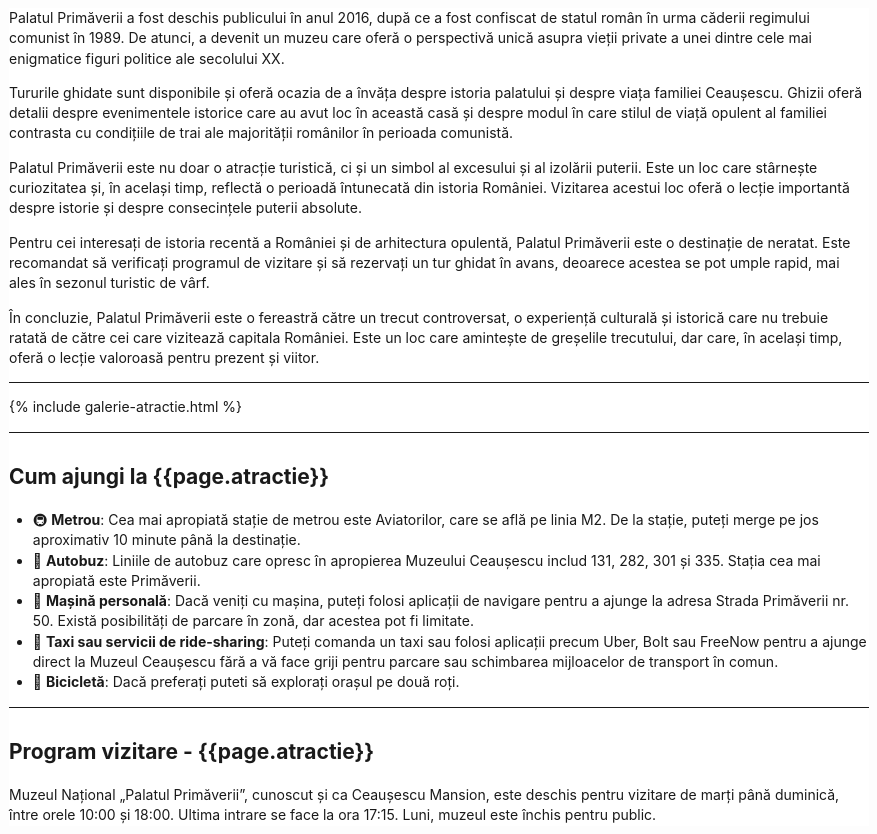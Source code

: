 Palatul Primăverii a fost deschis publicului în anul 2016, după ce a fost confiscat de statul român în urma căderii regimului comunist în 1989. De atunci, a devenit un muzeu care oferă o perspectivă unică asupra vieții private a unei dintre cele mai enigmatice figuri politice ale secolului XX.

Tururile ghidate sunt disponibile și oferă ocazia de a învăța despre istoria palatului și despre viața familiei Ceaușescu. Ghizii oferă detalii despre evenimentele istorice care au avut loc în această casă și despre modul în care stilul de viață opulent al familiei contrasta cu condițiile de trai ale majorității românilor în perioada comunistă.

Palatul Primăverii este nu doar o atracție turistică, ci și un simbol al excesului și al izolării puterii. Este un loc care stârnește curiozitatea și, în același timp, reflectă o perioadă întunecată din istoria României. Vizitarea acestui loc oferă o lecție importantă despre istorie și despre consecințele puterii absolute.

Pentru cei interesați de istoria recentă a României și de arhitectura opulentă, Palatul Primăverii este o destinație de neratat. Este recomandat să verificați programul de vizitare și să rezervați un tur ghidat în avans, deoarece acestea se pot umple rapid, mai ales în sezonul turistic de vârf.

În concluzie, Palatul Primăverii este o fereastră către un trecut controversat, o experiență culturală și istorică care nu trebuie ratată de către cei care vizitează capitala României. Este un loc care amintește de greșelile trecutului, dar care, în același timp, oferă o lecție valoroasă pentru prezent și viitor.

</div>
</div>

<hr class="hr-s1">

{% include galerie-atractie.html %}

<div class="row jt">
<div class="col-lg-8 col-12 no-list" markdown="1">

---
## Cum ajungi la {{page.atractie}}

- 🚇 **Metrou**: Cea mai apropiată stație de metrou este Aviatorilor, care se află pe linia M2. De la stație, puteți merge pe jos aproximativ 10 minute până la destinație.
- 🚌 **Autobuz**: Liniile de autobuz care opresc în apropierea Muzeului Ceaușescu includ 131, 282, 301 și 335. Stația cea mai apropiată este Primăverii.
- 🚗 **Mașină personală**: Dacă veniți cu mașina, puteți folosi aplicații de navigare pentru a ajunge la adresa Strada Primăverii nr. 50. Există posibilități de parcare în zonă, dar acestea pot fi limitate.
- 🚕 **Taxi sau servicii de ride-sharing**: Puteți comanda un taxi sau folosi aplicații precum Uber, Bolt sau FreeNow pentru a ajunge direct la Muzeul Ceaușescu fără a vă face griji pentru parcare sau schimbarea mijloacelor de transport în comun.
- 🚴 **Bicicletă**: Dacă preferați puteti să explorați orașul pe două roți.

---
## Program vizitare -  {{page.atractie}}

Muzeul Național „Palatul Primăverii”, cunoscut și ca Ceaușescu Mansion, este deschis pentru vizitare de marți până duminică, între orele 10:00 și 18:00. Ultima intrare se face la ora 17:15. Luni, muzeul este închis pentru public.

